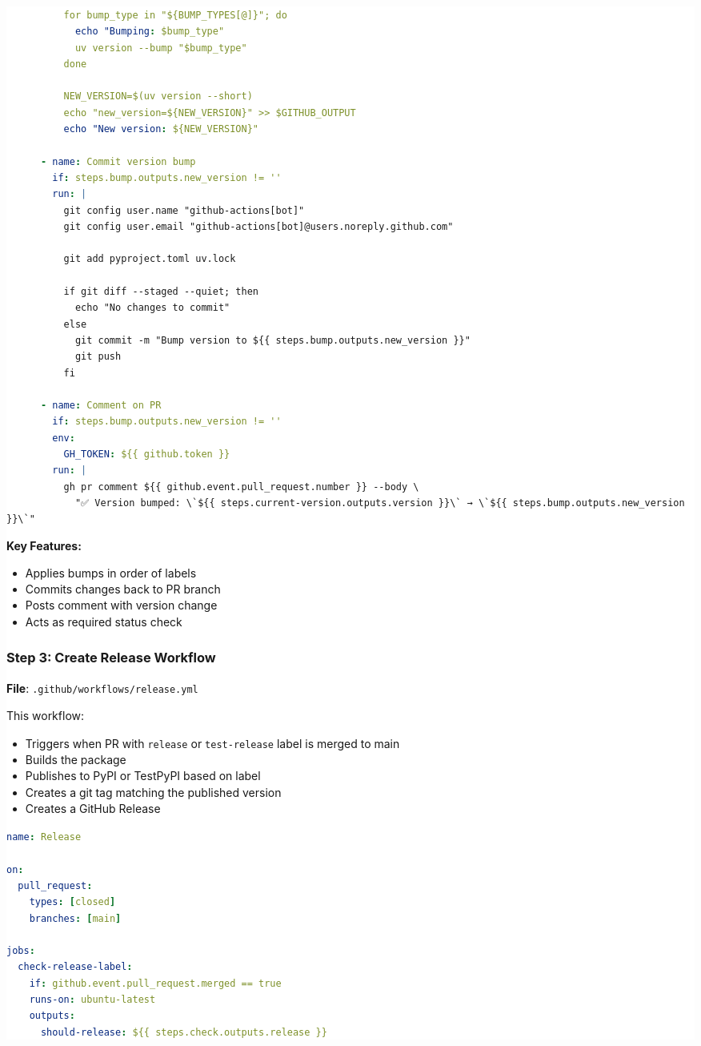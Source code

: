 ```yaml
          for bump_type in "${BUMP_TYPES[@]}"; do
            echo "Bumping: $bump_type"
            uv version --bump "$bump_type"
          done

          NEW_VERSION=$(uv version --short)
          echo "new_version=${NEW_VERSION}" >> $GITHUB_OUTPUT
          echo "New version: ${NEW_VERSION}"

      - name: Commit version bump
        if: steps.bump.outputs.new_version != ''
        run: |
          git config user.name "github-actions[bot]"
          git config user.email "github-actions[bot]@users.noreply.github.com"

          git add pyproject.toml uv.lock

          if git diff --staged --quiet; then
            echo "No changes to commit"
          else
            git commit -m "Bump version to ${{ steps.bump.outputs.new_version }}"
            git push
          fi

      - name: Comment on PR
        if: steps.bump.outputs.new_version != ''
        env:
          GH_TOKEN: ${{ github.token }}
        run: |
          gh pr comment ${{ github.event.pull_request.number }} --body \
            "✅ Version bumped: \`${{ steps.current-version.outputs.version }}\` → \`${{ steps.bump.outputs.new_version }}\`"
```

**Key Features:**
- Applies bumps in order of labels
- Commits changes back to PR branch
- Posts comment with version change
- Acts as required status check

### Step 3: Create Release Workflow
**File**: `.github/workflows/release.yml`

This workflow:
- Triggers when PR with `release` or `test-release` label is merged to main
- Builds the package
- Publishes to PyPI or TestPyPI based on label
- Creates a git tag matching the published version
- Creates a GitHub Release

```yaml
name: Release

on:
  pull_request:
    types: [closed]
    branches: [main]

jobs:
  check-release-label:
    if: github.event.pull_request.merged == true
    runs-on: ubuntu-latest
    outputs:
      should-release: ${{ steps.check.outputs.release }}
```